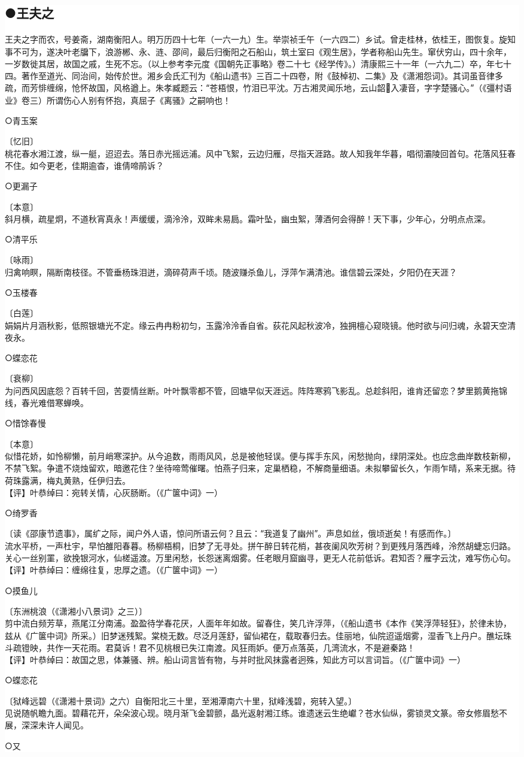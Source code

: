 ## ●王夫之  
  
王夫之字而农，号姜斋，湖南衡阳人。明万历四十七年（一六一九）生。举崇祯壬午（一六四二）乡试。曾走桂林，依桂王，图恢复。旋知事不可为，遂决叶老牖下，浪游郴、永、涟、邵间，最后归衡阳之石船山，筑土室曰《观生居》，学者称船山先生。窜伏穷山，四十余年，一岁数徙其居，故国之戚，生死不忘。（以上参考李元度《国朝先正事略》卷二十七《经学传》。）清康熙三十一年（一六九二）卒，年七十四。著作至道光、同治间，始传於世。湘乡会氏汇刊为《船山遗书》三百二十四卷，附《鼓棹初、二集》及《潇湘怨词》。其词虽音律多疏，而芳悱缠绵，怆怀故国，风格遒上。朱孝臧题云：“苍梧恨，竹泪已平沈。万古湘灵闻乐地，云山韶入凄音，字字楚骚心。”（《彊村语业》卷三）所谓伤心人别有怀抱，真屈子《离骚》之嗣响也！  
  
○青玉案  
  
〔忆旧〕  
桃花春水湘江渡，纵一艇，迢迢去。落日赤光摇远浦。风中飞絮，云边归雁，尽指天涯路。故人知我年华暮，唱彻灞陵回首句。花落风狂春不住。如今更老，佳期逾杳，谁倩啼鹃诉？  
  
○更漏子  
  
〔本意〕  
斜月横，疏星炯，不道秋宵真永！声缓缓，滴泠泠，双眸未易扃。霜叶坠，幽虫絮，薄酒何会得醉！天下事，少年心，分明点点深。  
  
○清平乐  
  
〔咏雨〕  
归禽响瞑，隔断南枝径。不管垂杨珠泪迸，滴碎荷声千顷。随波赚杀鱼儿，浮萍乍满清池。谁信碧云深处，夕阳仍在天涯？  
  
○玉楼春  
  
〔白莲〕  
娟娟片月涵秋影，低照银塘光不定。缘云冉冉粉初匀，玉露泠泠香自省。荻花风起秋波冷，独拥檀心窥晓镜。他时欲与问归魂，永碧天空清夜永。  
  
○蝶恋花  
  
〔衰柳〕  
为问西风因底怨？百转千回，苦耍情丝断。叶叶飘零都不管，回塘早似天涯远。阵阵寒鸦飞影乱。总趁斜阳，谁肯还留恋？梦里鹅黄拖锦线，春光难借寒蝉唤。  
  
○惜馀春慢  
  
〔本意〕  
似惜花娇，如怜柳懒，前月峭寒深护。从今追数，雨雨风风，总是被他轻误。便与挥手东风，闲愁抛向，绿阴深处。也应念曲岸数枝新柳，不禁飞絮。争遣不烧烛留欢，暗邀花住？坐待啼莺催曙。怕燕子归来，定巢栖稳，不解商量细语。未拟攀留长久，乍雨乍晴，系来无据。待荷珠露满，梅丸黄熟，任伊归去。  
【评】叶恭绰曰：宛转关情，心灰肠断。（《广箧中词》一）  
  
○绮罗香  
  
〔读《邵康节遗事》，属纩之际，闻户外人语，惊问所语云何？且云：“我道复了幽州”。声息如丝，俄顷逝矣！有感而作。〕  
流水平桥，一声杜宇，早怕雒阳春暮。杨柳梧桐，旧梦了无寻处。拼午醉日转花梢，甚夜阑风吹芳树？到更残月落西峰，泠然胡蜨忘归路。关心一丝别罣，欲挽银河水，仙槎遥渡。万里闲愁，长怨迷离烟雾。任老眼月窟幽寻，更无人花前低诉。君知否？雁字云沈，难写伤心句。  
【评】叶恭绰曰：缠绵往复，忠厚之遗。（《广箧中词》一）  
  
○摸鱼儿  
  
〔东洲桃浪（《潇湘小八景词》之三）〕  
剪中流白频芳草，燕尾江分南浦。盈盈待学春花厌，人面年年如故。留春住，笑几许浮萍，（《船山遗书《本作《笑浮萍轻狂》，於律未协，兹从《广箧中词》所采。）旧梦迷残絮。棠桡无数。尽泛月莲舒，留仙裙在，载取春归去。佳丽地，仙院迢遥烟雾，湿香飞上丹户。醮坛珠斗疏镫映，共作一天花雨。君莫诉！君不见桃根已失江南渡。风狂雨妒。便万点落英，几湾流水，不是避秦路！  
【评】叶恭绰曰：故国之思，体兼骚、辨。船山词言皆有物，与并时批风抹露者迥殊，知此方可以言词旨。（《广箧中词》一）  
  
○蝶恋花  
  
〔狱峰远碧（《潇湘十景词》之六）自衡阳北三十里，至湘潭南六十里，狱峰浅碧，宛转入望。〕  
见说随帆瞻九面。碧藉花开，朵朵波心现。晓月渐飞金碧颤，晶光返射湘江练。谁遗迷云生绝巘？苍水仙纵，雾锁灵文篆。帝女修眉愁不展，深深未许人闻见。  
  
○又  
  